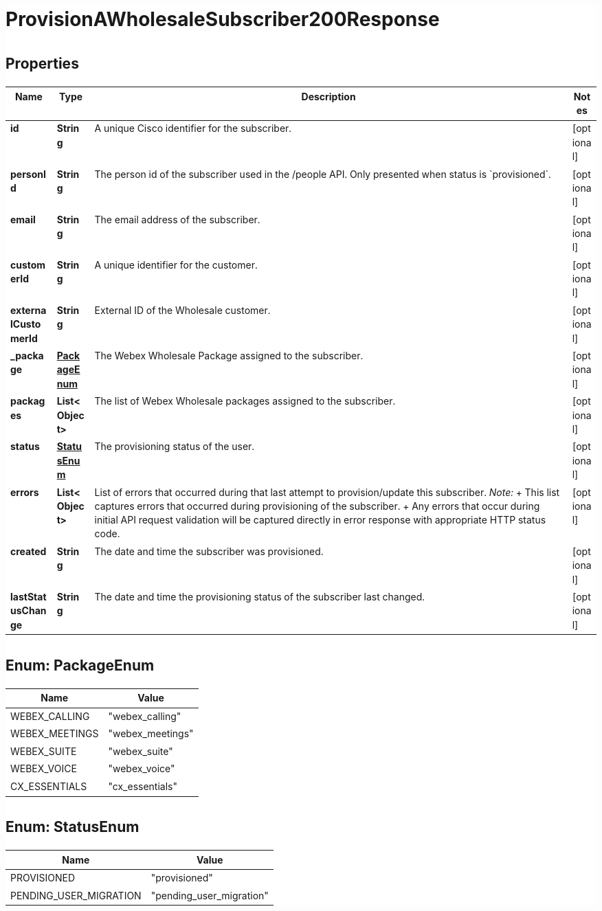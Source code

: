 

# ProvisionAWholesaleSubscriber200Response


## Properties

| Name | Type | Description | Notes |
|------------ | ------------- | ------------- | -------------|
|**id** | **String** | A unique Cisco identifier for the subscriber. |  [optional] |
|**personId** | **String** | The person id of the subscriber used in the /people API. Only presented when status is &#x60;provisioned&#x60;. |  [optional] |
|**email** | **String** | The email address of the subscriber. |  [optional] |
|**customerId** | **String** | A unique identifier for the customer. |  [optional] |
|**externalCustomerId** | **String** | External ID of the Wholesale customer. |  [optional] |
|**_package** | [**PackageEnum**](#PackageEnum) | The Webex Wholesale Package assigned to the subscriber. |  [optional] |
|**packages** | **List&lt;Object&gt;** | The list of Webex Wholesale packages assigned to the subscriber. |  [optional] |
|**status** | [**StatusEnum**](#StatusEnum) | The provisioning status of the user. |  [optional] |
|**errors** | **List&lt;Object&gt;** | List of errors that occurred during that last attempt to provision/update this subscriber.   *Note:*  + This list captures errors that occurred during provisioning of the subscriber.  + Any errors that occur during initial API request validation will be captured directly in error response with appropriate HTTP status code. |  [optional] |
|**created** | **String** | The date and time the subscriber was provisioned. |  [optional] |
|**lastStatusChange** | **String** | The date and time the provisioning status of the subscriber last changed. |  [optional] |



## Enum: PackageEnum

| Name | Value |
|---- | -----|
| WEBEX_CALLING | &quot;webex_calling&quot; |
| WEBEX_MEETINGS | &quot;webex_meetings&quot; |
| WEBEX_SUITE | &quot;webex_suite&quot; |
| WEBEX_VOICE | &quot;webex_voice&quot; |
| CX_ESSENTIALS | &quot;cx_essentials&quot; |



## Enum: StatusEnum

| Name | Value |
|---- | -----|
| PROVISIONED | &quot;provisioned&quot; |
| PENDING_USER_MIGRATION | &quot;pending_user_migration&quot; |



